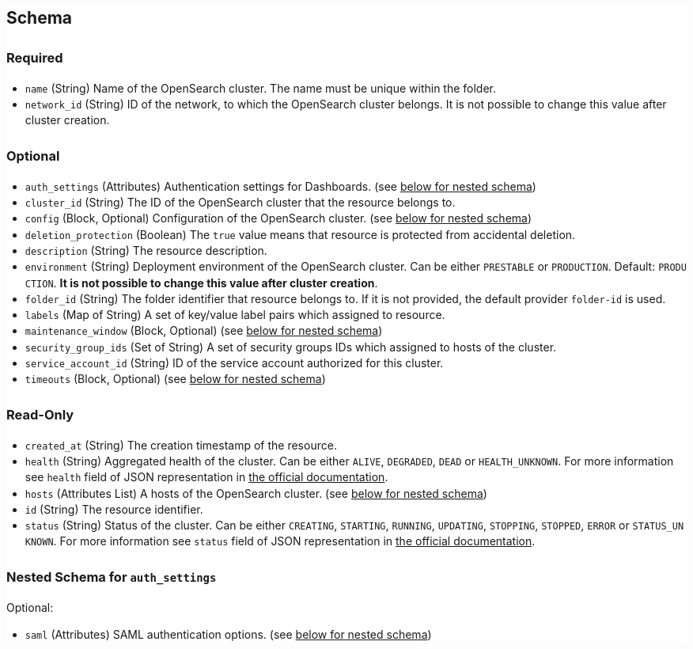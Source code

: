 
## Schema

### Required

- `name` (String) Name of the OpenSearch cluster. The name must be unique within the folder.
- `network_id` (String) ID of the network, to which the OpenSearch cluster belongs. It is not possible to change this value after cluster creation.

### Optional

- `auth_settings` (Attributes) Authentication settings for Dashboards. (see [below for nested schema](#nestedatt--auth_settings))
- `cluster_id` (String) The ID of the OpenSearch cluster that the resource belongs to.
- `config` (Block, Optional) Configuration of the OpenSearch cluster. (see [below for nested schema](#nestedblock--config))
- `deletion_protection` (Boolean) The `true` value means that resource is protected from accidental deletion.
- `description` (String) The resource description.
- `environment` (String) Deployment environment of the OpenSearch cluster. Can be either `PRESTABLE` or `PRODUCTION`. Default: `PRODUCTION`. **It is not possible to change this value after cluster creation**.
- `folder_id` (String) The folder identifier that resource belongs to. If it is not provided, the default provider `folder-id` is used.
- `labels` (Map of String) A set of key/value label pairs which assigned to resource.
- `maintenance_window` (Block, Optional) (see [below for nested schema](#nestedblock--maintenance_window))
- `security_group_ids` (Set of String) A set of security groups IDs which assigned to hosts of the cluster.
- `service_account_id` (String) ID of the service account authorized for this cluster.
- `timeouts` (Block, Optional) (see [below for nested schema](#nestedblock--timeouts))

### Read-Only

- `created_at` (String) The creation timestamp of the resource.
- `health` (String) Aggregated health of the cluster. Can be either `ALIVE`, `DEGRADED`, `DEAD` or `HEALTH_UNKNOWN`. For more information see `health` field of JSON representation in [the official documentation](https://yandex.cloud/docs/managed-opensearch/api-ref/Cluster/).
- `hosts` (Attributes List) A hosts of the OpenSearch cluster. (see [below for nested schema](#nestedatt--hosts))
- `id` (String) The resource identifier.
- `status` (String) Status of the cluster. Can be either `CREATING`, `STARTING`, `RUNNING`, `UPDATING`, `STOPPING`, `STOPPED`, `ERROR` or `STATUS_UNKNOWN`. For more information see `status` field of JSON representation in [the official documentation](https://yandex.cloud/docs/managed-opensearch/api-ref/Cluster/).

<a id="nestedatt--auth_settings"></a>
### Nested Schema for `auth_settings`

Optional:

- `saml` (Attributes) SAML authentication options. (see [below for nested schema](#nestedatt--auth_settings--saml))
